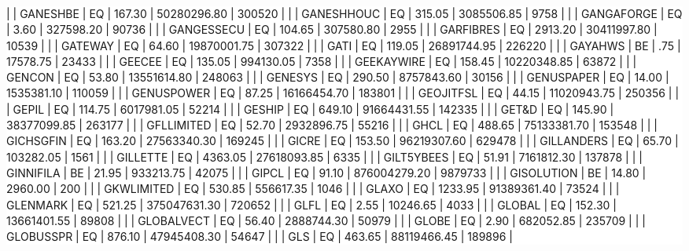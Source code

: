 |  | GANESHBE | EQ | 167.30 | 50280296.80 | 300520 |
|  | GANESHHOUC | EQ | 315.05 | 3085506.85 | 9758 |
|  | GANGAFORGE | EQ | 3.60 | 327598.20 | 90736 |
|  | GANGESSECU | EQ | 104.65 | 307580.80 | 2955 |
|  | GARFIBRES | EQ | 2913.20 | 30411997.80 | 10539 |
|  | GATEWAY | EQ | 64.60 | 19870001.75 | 307322 |
|  | GATI | EQ | 119.05 | 26891744.95 | 226220 |
|  | GAYAHWS | BE | .75 | 17578.75 | 23433 |
|  | GEECEE | EQ | 135.05 | 994130.05 | 7358 |
|  | GEEKAYWIRE | EQ | 158.45 | 10220348.85 | 63872 |
|  | GENCON | EQ | 53.80 | 13551614.80 | 248063 |
|  | GENESYS | EQ | 290.50 | 8757843.60 | 30156 |
|  | GENUSPAPER | EQ | 14.00 | 1535381.10 | 110059 |
|  | GENUSPOWER | EQ | 87.25 | 16166454.70 | 183801 |
|  | GEOJITFSL | EQ | 44.15 | 11020943.75 | 250356 |
|  | GEPIL | EQ | 114.75 | 6017981.05 | 52214 |
|  | GESHIP | EQ | 649.10 | 91664431.55 | 142335 |
|  | GET&D | EQ | 145.90 | 38377099.85 | 263177 |
|  | GFLLIMITED | EQ | 52.70 | 2932896.75 | 55216 |
|  | GHCL | EQ | 488.65 | 75133381.70 | 153548 |
|  | GICHSGFIN | EQ | 163.20 | 27563340.30 | 169245 |
|  | GICRE | EQ | 153.50 | 96219307.60 | 629478 |
|  | GILLANDERS | EQ | 65.70 | 103282.05 | 1561 |
|  | GILLETTE | EQ | 4363.05 | 27618093.85 | 6335 |
|  | GILT5YBEES | EQ | 51.91 | 7161812.30 | 137878 |
|  | GINNIFILA | BE | 21.95 | 933213.75 | 42075 |
|  | GIPCL | EQ | 91.10 | 876004279.20 | 9879733 |
|  | GISOLUTION | BE | 14.80 | 2960.00 | 200 |
|  | GKWLIMITED | EQ | 530.85 | 556617.35 | 1046 |
|  | GLAXO | EQ | 1233.95 | 91389361.40 | 73524 |
|  | GLENMARK | EQ | 521.25 | 375047631.30 | 720652 |
|  | GLFL | EQ | 2.55 | 10246.65 | 4033 |
|  | GLOBAL | EQ | 152.30 | 13661401.55 | 89808 |
|  | GLOBALVECT | EQ | 56.40 | 2888744.30 | 50979 |
|  | GLOBE | EQ | 2.90 | 682052.85 | 235709 |
|  | GLOBUSSPR | EQ | 876.10 | 47945408.30 | 54647 |
|  | GLS | EQ | 463.65 | 88119466.45 | 189896 |